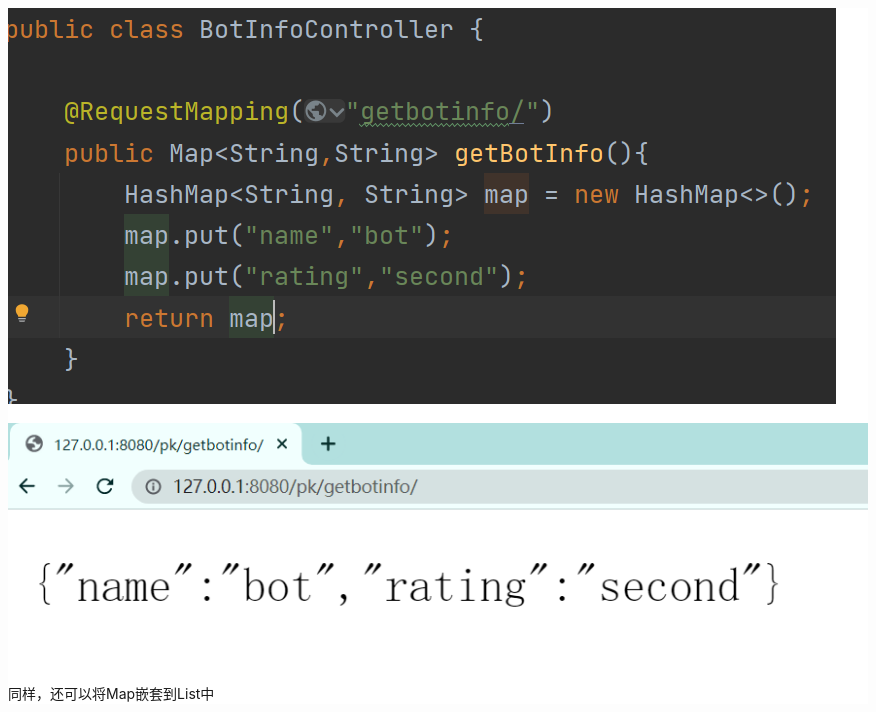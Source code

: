 ![image-20220708101228564](配置git环境与项目创建.assets/image-20220708101228564.png)

![image-20220708101246685](配置git环境与项目创建.assets/image-20220708101246685.png)

同样，还可以将Map嵌套到List中
